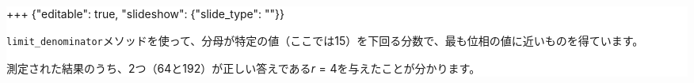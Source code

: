 +++ {"editable": true, "slideshow": {"slide_type": ""}}

`limit_denominator`メソッドを使って、分母が特定の値（ここでは15）を下回る分数で、最も位相の値に近いものを得ています。

測定された結果のうち、2つ（64と192）が正しい答えである$r=4$を与えたことが分かります。
